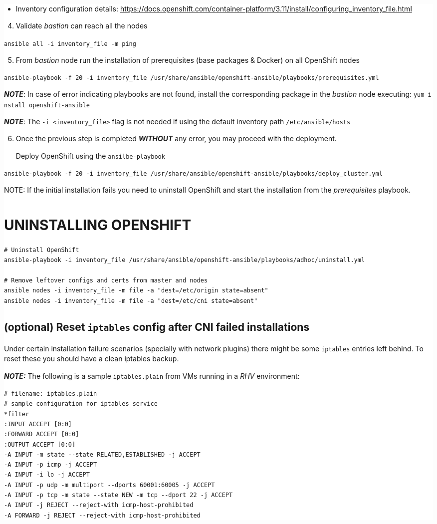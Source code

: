 - Inventory configuration details: https://docs.openshift.com/container-platform/3.11/install/configuring_inventory_file.html


4. Validate _bastion_ can reach all the nodes 

```
ansible all -i inventory_file -m ping
```

5. From _bastion_ node run the installation of prerequisites (base packages & Docker) on all OpenShift nodes

 ```
ansible-playbook -f 20 -i inventory_file /usr/share/ansible/openshift-ansible/playbooks/prerequisites.yml
```

***NOTE***: In case of error indicating playbooks are not found, install the corresponding package in the _bastion_ node executing: ```yum install openshift-ansible```

***NOTE***: The ``-i <inventory_file>`` flag is not needed if using the default inventory path ``/etc/ansible/hosts``

6. Once the previous step is completed ***WITHOUT*** any error, you may proceed with the deployment.

    Deploy OpenShift using the ``ansilbe-playbook``

```
ansible-playbook -f 20 -i inventory_file /usr/share/ansible/openshift-ansible/playbooks/deploy_cluster.yml
```

NOTE: If the initial installation fails you need to uninstall OpenShift and start the installation from the _prerequisites_ playbook.

# UNINSTALLING OPENSHIFT

```
# Uninstall OpenShift
ansible-playbook -i inventory_file /usr/share/ansible/openshift-ansible/playbooks/adhoc/uninstall.yml

# Remove leftover configs and certs from master and nodes
ansible nodes -i inventory_file -m file -a "dest=/etc/origin state=absent"
ansible nodes -i inventory_file -m file -a "dest=/etc/cni state=absent"
```

## (optional) Reset `iptables` config after CNI failed installations
Under certain installation failure scenarios (specially with network plugins) there might be some `iptables` entries left behind. To reset these you should have a clean iptables backup. 

***NOTE:*** The following is a sample `iptables.plain` from VMs running in a *RHV* environment: 

```
# filename: iptables.plain
# sample configuration for iptables service
*filter
:INPUT ACCEPT [0:0]
:FORWARD ACCEPT [0:0]
:OUTPUT ACCEPT [0:0]
-A INPUT -m state --state RELATED,ESTABLISHED -j ACCEPT
-A INPUT -p icmp -j ACCEPT
-A INPUT -i lo -j ACCEPT
-A INPUT -p udp -m multiport --dports 60001:60005 -j ACCEPT
-A INPUT -p tcp -m state --state NEW -m tcp --dport 22 -j ACCEPT
-A INPUT -j REJECT --reject-with icmp-host-prohibited
-A FORWARD -j REJECT --reject-with icmp-host-prohibited
```